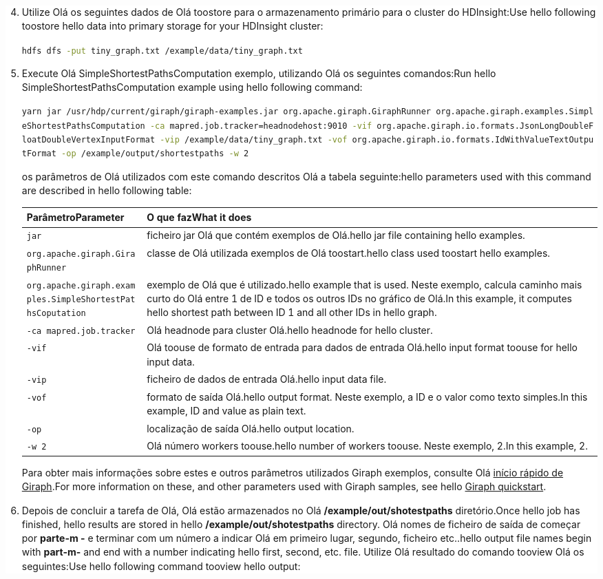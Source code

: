 4. <span data-ttu-id="bad40-162">Utilize Olá os seguintes dados de Olá toostore para o armazenamento primário para o cluster do HDInsight:</span><span class="sxs-lookup"><span data-stu-id="bad40-162">Use hello following toostore hello data into primary storage for your HDInsight cluster:</span></span>

    ```bash
    hdfs dfs -put tiny_graph.txt /example/data/tiny_graph.txt
    ```

5. <span data-ttu-id="bad40-163">Execute Olá SimpleShortestPathsComputation exemplo, utilizando Olá os seguintes comandos:</span><span class="sxs-lookup"><span data-stu-id="bad40-163">Run hello SimpleShortestPathsComputation example using hello following command:</span></span>

    ```bash
    yarn jar /usr/hdp/current/giraph/giraph-examples.jar org.apache.giraph.GiraphRunner org.apache.giraph.examples.SimpleShortestPathsComputation -ca mapred.job.tracker=headnodehost:9010 -vif org.apache.giraph.io.formats.JsonLongDoubleFloatDoubleVertexInputFormat -vip /example/data/tiny_graph.txt -vof org.apache.giraph.io.formats.IdWithValueTextOutputFormat -op /example/output/shortestpaths -w 2
    ```

    <span data-ttu-id="bad40-164">os parâmetros de Olá utilizados com este comando descritos Olá a tabela seguinte:</span><span class="sxs-lookup"><span data-stu-id="bad40-164">hello parameters used with this command are described in hello following table:</span></span>

   | <span data-ttu-id="bad40-165">Parâmetro</span><span class="sxs-lookup"><span data-stu-id="bad40-165">Parameter</span></span> | <span data-ttu-id="bad40-166">O que faz</span><span class="sxs-lookup"><span data-stu-id="bad40-166">What it does</span></span> |
   | --- | --- |
   | `jar` |<span data-ttu-id="bad40-167">ficheiro jar Olá que contém exemplos de Olá.</span><span class="sxs-lookup"><span data-stu-id="bad40-167">hello jar file containing hello examples.</span></span> |
   | `org.apache.giraph.GiraphRunner` |<span data-ttu-id="bad40-168">classe de Olá utilizada exemplos de Olá toostart.</span><span class="sxs-lookup"><span data-stu-id="bad40-168">hello class used toostart hello examples.</span></span> |
   | `org.apache.giraph.examples.SimpleShortestPathsCoputation` |<span data-ttu-id="bad40-169">exemplo de Olá que é utilizado.</span><span class="sxs-lookup"><span data-stu-id="bad40-169">hello example that is used.</span></span> <span data-ttu-id="bad40-170">Neste exemplo, calcula caminho mais curto do Olá entre 1 de ID e todos os outros IDs no gráfico de Olá.</span><span class="sxs-lookup"><span data-stu-id="bad40-170">In this example, it computes hello shortest path between ID 1 and all other IDs in hello graph.</span></span> |
   | `-ca mapred.job.tracker` |<span data-ttu-id="bad40-171">Olá headnode para cluster Olá.</span><span class="sxs-lookup"><span data-stu-id="bad40-171">hello headnode for hello cluster.</span></span> |
   | `-vif` |<span data-ttu-id="bad40-172">Olá toouse de formato de entrada para dados de entrada Olá.</span><span class="sxs-lookup"><span data-stu-id="bad40-172">hello input format toouse for hello input data.</span></span> |
   | `-vip` |<span data-ttu-id="bad40-173">ficheiro de dados de entrada Olá.</span><span class="sxs-lookup"><span data-stu-id="bad40-173">hello input data file.</span></span> |
   | `-vof` |<span data-ttu-id="bad40-174">formato de saída Olá.</span><span class="sxs-lookup"><span data-stu-id="bad40-174">hello output format.</span></span> <span data-ttu-id="bad40-175">Neste exemplo, a ID e o valor como texto simples.</span><span class="sxs-lookup"><span data-stu-id="bad40-175">In this example, ID and value as plain text.</span></span> |
   | `-op` |<span data-ttu-id="bad40-176">localização de saída Olá.</span><span class="sxs-lookup"><span data-stu-id="bad40-176">hello output location.</span></span> |
   | `-w 2` |<span data-ttu-id="bad40-177">Olá número workers toouse.</span><span class="sxs-lookup"><span data-stu-id="bad40-177">hello number of workers toouse.</span></span> <span data-ttu-id="bad40-178">Neste exemplo, 2.</span><span class="sxs-lookup"><span data-stu-id="bad40-178">In this example, 2.</span></span> |

    <span data-ttu-id="bad40-179">Para obter mais informações sobre estes e outros parâmetros utilizados Giraph exemplos, consulte Olá [início rápido de Giraph](http://giraph.apache.org/quick_start.html).</span><span class="sxs-lookup"><span data-stu-id="bad40-179">For more information on these, and other parameters used with Giraph samples, see hello [Giraph quickstart](http://giraph.apache.org/quick_start.html).</span></span>

6. <span data-ttu-id="bad40-180">Depois de concluir a tarefa de Olá, Olá estão armazenados no Olá **/example/out/shotestpaths** diretório.</span><span class="sxs-lookup"><span data-stu-id="bad40-180">Once hello job has finished, hello results are stored in hello **/example/out/shotestpaths** directory.</span></span> <span data-ttu-id="bad40-181">Olá nomes de ficheiro de saída de começar por **parte-m -** e terminar com um número a indicar Olá em primeiro lugar, segundo, ficheiro etc..</span><span class="sxs-lookup"><span data-stu-id="bad40-181">hello output file names begin with **part-m-** and end with a number indicating hello first, second, etc. file.</span></span> <span data-ttu-id="bad40-182">Utilize Olá resultado do comando tooview Olá os seguintes:</span><span class="sxs-lookup"><span data-stu-id="bad40-182">Use hello following command tooview hello output:</span></span>
